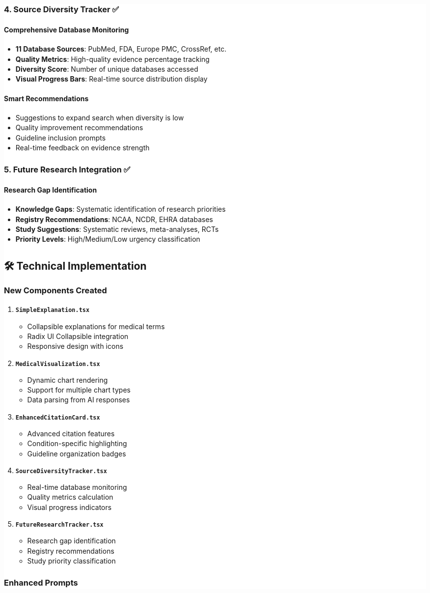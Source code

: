 ### 4. Source Diversity Tracker ✅

#### **Comprehensive Database Monitoring**
- **11 Database Sources**: PubMed, FDA, Europe PMC, CrossRef, etc.
- **Quality Metrics**: High-quality evidence percentage tracking
- **Diversity Score**: Number of unique databases accessed
- **Visual Progress Bars**: Real-time source distribution display

#### **Smart Recommendations**
- Suggestions to expand search when diversity is low
- Quality improvement recommendations
- Guideline inclusion prompts
- Real-time feedback on evidence strength

### 5. Future Research Integration ✅

#### **Research Gap Identification**
- **Knowledge Gaps**: Systematic identification of research priorities
- **Registry Recommendations**: NCAA, NCDR, EHRA databases
- **Study Suggestions**: Systematic reviews, meta-analyses, RCTs
- **Priority Levels**: High/Medium/Low urgency classification

## 🛠️ Technical Implementation

### **New Components Created**

1. **`SimpleExplanation.tsx`**
   - Collapsible explanations for medical terms
   - Radix UI Collapsible integration
   - Responsive design with icons

2. **`MedicalVisualization.tsx`**
   - Dynamic chart rendering
   - Support for multiple chart types
   - Data parsing from AI responses

3. **`EnhancedCitationCard.tsx`**
   - Advanced citation features
   - Condition-specific highlighting
   - Guideline organization badges

4. **`SourceDiversityTracker.tsx`**
   - Real-time database monitoring
   - Quality metrics calculation
   - Visual progress indicators

5. **`FutureResearchTracker.tsx`**
   - Research gap identification
   - Registry recommendations
   - Study priority classification

### **Enhanced Prompts**
